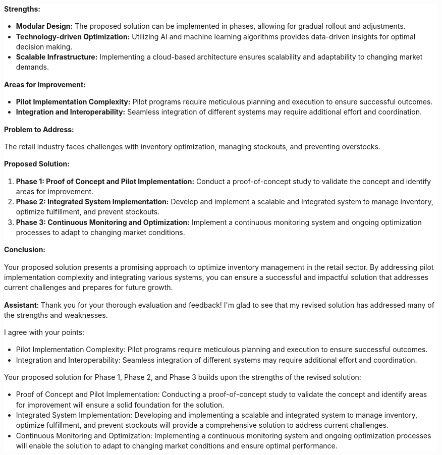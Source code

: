 **Strengths:**

- **Modular Design:** The proposed solution can be implemented in phases, allowing for gradual rollout and adjustments.
- **Technology-driven Optimization:** Utilizing AI and machine learning algorithms provides data-driven insights for optimal decision making.
- **Scalable Infrastructure:** Implementing a cloud-based architecture ensures scalability and adaptability to changing market demands.

**Areas for Improvement:**

- **Pilot Implementation Complexity:** Pilot programs require meticulous planning and execution to ensure successful outcomes.
- **Integration and Interoperability:** Seamless integration of different systems may require additional effort and coordination.

**Problem to Address:**

The retail industry faces challenges with inventory optimization, managing stockouts, and preventing overstocks.

**Proposed Solution:**

1. **Phase 1: Proof of Concept and Pilot Implementation:** Conduct a proof-of-concept study to validate the concept and identify areas for improvement.
2. **Phase 2: Integrated System Implementation:** Develop and implement a scalable and integrated system to manage inventory, optimize fulfillment, and prevent stockouts.
3. **Phase 3: Continuous Monitoring and Optimization:** Implement a continuous monitoring system and ongoing optimization processes to adapt to changing market conditions.

**Conclusion:**

Your proposed solution presents a promising approach to optimize inventory management in the retail sector. By addressing pilot implementation complexity and integrating various systems, you can ensure a successful and impactful solution that addresses current challenges and prepares for future growth.

**Assistant**: Thank you for your thorough evaluation and feedback! I'm glad to see that my revised solution has addressed many of the strengths and weaknesses.

I agree with your points:

* Pilot Implementation Complexity: Pilot programs require meticulous planning and execution to ensure successful outcomes.
* Integration and Interoperability: Seamless integration of different systems may require additional effort and coordination.

Your proposed solution for Phase 1, Phase 2, and Phase 3 builds upon the strengths of the revised solution:

* Proof of Concept and Pilot Implementation: Conducting a proof-of-concept study to validate the concept and identify areas for improvement will ensure a solid foundation for the solution.
* Integrated System Implementation: Developing and implementing a scalable and integrated system to manage inventory, optimize fulfillment, and prevent stockouts will provide a comprehensive solution to address current challenges.
* Continuous Monitoring and Optimization: Implementing a continuous monitoring system and ongoing optimization processes will enable the solution to adapt to changing market conditions and ensure optimal performance.

